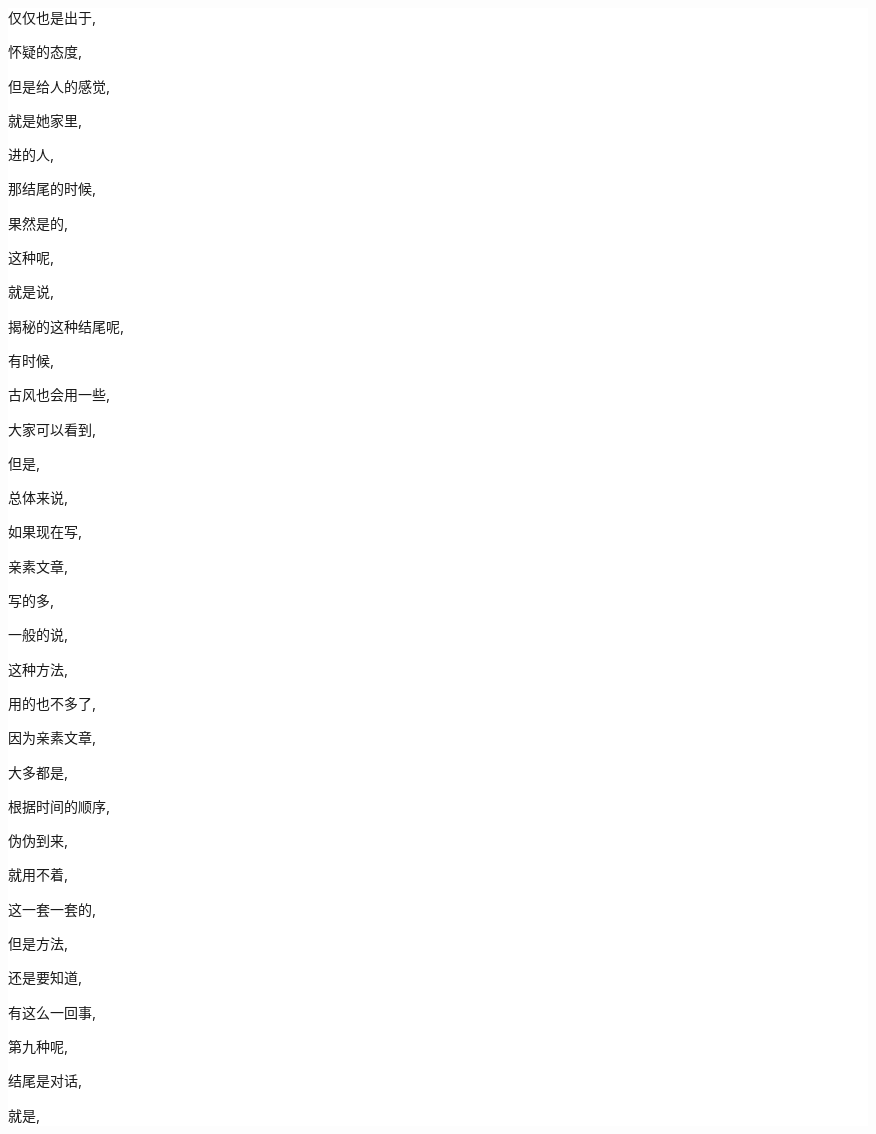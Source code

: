 仅仅也是出于,

怀疑的态度,

但是给人的感觉,

就是她家里,

进的人,

那结尾的时候,

果然是的,

这种呢,

就是说,

揭秘的这种结尾呢,

有时候,

古风也会用一些,

大家可以看到,

但是,

总体来说,

如果现在写,

亲素文章,

写的多,

一般的说,

这种方法,

用的也不多了,

因为亲素文章,

大多都是,

根据时间的顺序,

伪伪到来,

就用不着,

这一套一套的,

但是方法,

还是要知道,

有这么一回事,

第九种呢,

结尾是对话,

就是,
